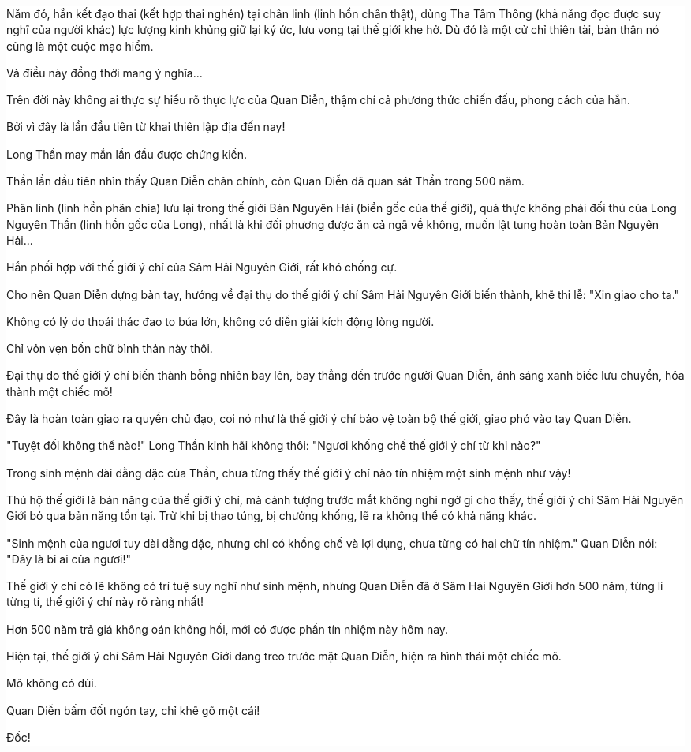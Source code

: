 Năm đó, hắn kết đạo thai (kết hợp thai nghén) tại chân linh (linh hồn chân thật), dùng Tha Tâm Thông (khả năng đọc được suy nghĩ của người khác) lực lượng kinh khủng giữ lại ký ức, lưu vong tại thế giới khe hở. Dù đó là một cử chỉ thiên tài, bản thân nó cũng là một cuộc mạo hiểm.

Và điều này đồng thời mang ý nghĩa...

Trên đời này không ai thực sự hiểu rõ thực lực của Quan Diễn, thậm chí cả phương thức chiến đấu, phong cách của hắn.

Bởi vì đây là lần đầu tiên từ khai thiên lập địa đến nay!

Long Thần may mắn lần đầu được chứng kiến.

Thần lần đầu tiên nhìn thấy Quan Diễn chân chính, còn Quan Diễn đã quan sát Thần trong 500 năm.

Phân linh (linh hồn phân chia) lưu lại trong thế giới Bản Nguyên Hải (biển gốc của thế giới), quả thực không phải đối thủ của Long Nguyên Thần (linh hồn gốc của Long), nhất là khi đối phương được ăn cả ngã về không, muốn lật tung hoàn toàn Bản Nguyên Hải...

Hắn phối hợp với thế giới ý chí của Sâm Hải Nguyên Giới, rất khó chống cự.

Cho nên Quan Diễn dựng bàn tay, hướng về đại thụ do thế giới ý chí Sâm Hải Nguyên Giới biến thành, khẽ thi lễ: "Xin giao cho ta."

Không có lý do thoái thác đao to búa lớn, không có diễn giải kích động lòng người.

Chỉ vỏn vẹn bốn chữ bình thản này thôi.

Đại thụ do thế giới ý chí biến thành bỗng nhiên bay lên, bay thẳng đến trước người Quan Diễn, ánh sáng xanh biếc lưu chuyển, hóa thành một chiếc mõ!

Đây là hoàn toàn giao ra quyền chủ đạo, coi nó như là thế giới ý chí bảo vệ toàn bộ thế giới, giao phó vào tay Quan Diễn.

"Tuyệt đối không thể nào!" Long Thần kinh hãi không thôi: "Ngươi khống chế thế giới ý chí từ khi nào?"

Trong sinh mệnh dài dằng dặc của Thần, chưa từng thấy thế giới ý chí nào tín nhiệm một sinh mệnh như vậy!

Thủ hộ thế giới là bản năng của thế giới ý chí, mà cảnh tượng trước mắt không nghi ngờ gì cho thấy, thế giới ý chí Sâm Hải Nguyên Giới bỏ qua bản năng tồn tại. Trừ khi bị thao túng, bị chưởng khống, lẽ ra không thể có khả năng khác.

"Sinh mệnh của ngươi tuy dài dằng dặc, nhưng chỉ có khống chế và lợi dụng, chưa từng có hai chữ tín nhiệm." Quan Diễn nói: "Đây là bi ai của ngươi!"

Thế giới ý chí có lẽ không có trí tuệ suy nghĩ như sinh mệnh, nhưng Quan Diễn đã ở Sâm Hải Nguyên Giới hơn 500 năm, từng li từng tí, thế giới ý chí này rõ ràng nhất!

Hơn 500 năm trả giá không oán không hối, mới có được phần tín nhiệm này hôm nay.

Hiện tại, thế giới ý chí Sâm Hải Nguyên Giới đang treo trước mặt Quan Diễn, hiện ra hình thái một chiếc mõ.

Mõ không có dùi.

Quan Diễn bấm đốt ngón tay, chỉ khẽ gõ một cái!

Đốc!
